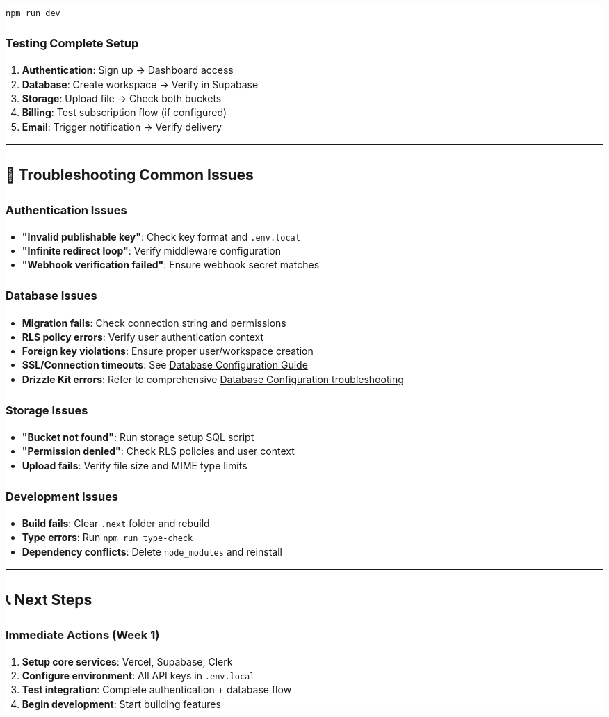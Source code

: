 ```bash
npm run dev
```

### **Testing Complete Setup**

1. **Authentication**: Sign up → Dashboard access
2. **Database**: Create workspace → Verify in Supabase
3. **Storage**: Upload file → Check both buckets
4. **Billing**: Test subscription flow (if configured)
5. **Email**: Trigger notification → Verify delivery

---

## 🔧 **Troubleshooting Common Issues**

### **Authentication Issues**

- **"Invalid publishable key"**: Check key format and `.env.local`
- **"Infinite redirect loop"**: Verify middleware configuration
- **"Webhook verification failed"**: Ensure webhook secret matches

### **Database Issues**

- **Migration fails**: Check connection string and permissions
- **RLS policy errors**: Verify user authentication context
- **Foreign key violations**: Ensure proper user/workspace creation
- **SSL/Connection timeouts**: See [Database Configuration Guide](../database/DATABASE_CONFIGURATION.md#ssl-configuration-critical-fix)
- **Drizzle Kit errors**: Refer to comprehensive [Database Configuration troubleshooting](../database/DATABASE_CONFIGURATION.md#troubleshooting-common-issues)

### **Storage Issues**

- **"Bucket not found"**: Run storage setup SQL script
- **"Permission denied"**: Check RLS policies and user context
- **Upload fails**: Verify file size and MIME type limits

### **Development Issues**

- **Build fails**: Clear `.next` folder and rebuild
- **Type errors**: Run `npm run type-check`
- **Dependency conflicts**: Delete `node_modules` and reinstall

---

## 📞 **Next Steps**

### **Immediate Actions (Week 1)**

1. **Setup core services**: Vercel, Supabase, Clerk
2. **Configure environment**: All API keys in `.env.local`
3. **Test integration**: Complete authentication + database flow
4. **Begin development**: Start building features
